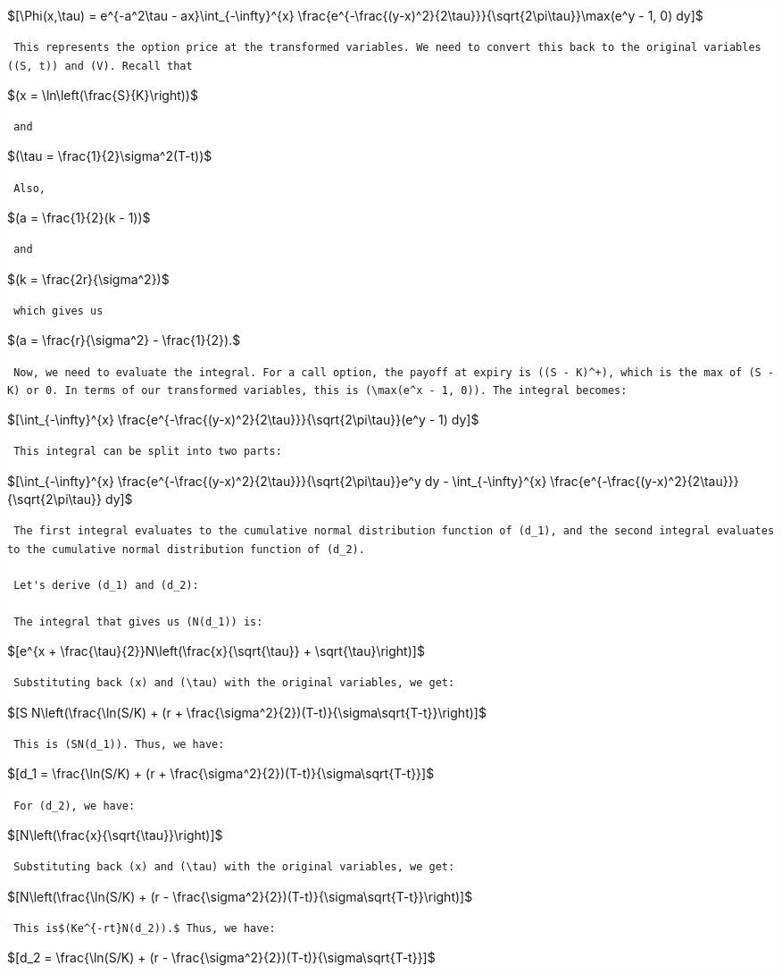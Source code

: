 $[\Phi(x,\tau) = e^{-a^2\tau - ax}\int_{-\infty}^{x} \frac{e^{-\frac{(y-x)^2}{2\tau}}}{\sqrt{2\pi\tau}}\max(e^y - 1, 0) dy]$

	 This represents the option price at the transformed variables. We need to convert this back to the original variables ((S, t)) and (V). Recall that

$(x = \ln\left(\frac{S}{K}\right))$

	 and

$(\tau = \frac{1}{2}\sigma^2(T-t))$

	 Also,

$(a = \frac{1}{2}(k - 1))$

	 and

$(k = \frac{2r}{\sigma^2})$

	 which gives us

$(a = \frac{r}{\sigma^2} - \frac{1}{2}).$

	 Now, we need to evaluate the integral. For a call option, the payoff at expiry is ((S - K)^+), which is the max of (S - K) or 0. In terms of our transformed variables, this is (\max(e^x - 1, 0)). The integral becomes:

$[\int_{-\infty}^{x} \frac{e^{-\frac{(y-x)^2}{2\tau}}}{\sqrt{2\pi\tau}}(e^y - 1) dy]$

	 This integral can be split into two parts:

$[\int_{-\infty}^{x} \frac{e^{-\frac{(y-x)^2}{2\tau}}}{\sqrt{2\pi\tau}}e^y dy - \int_{-\infty}^{x} \frac{e^{-\frac{(y-x)^2}{2\tau}}}{\sqrt{2\pi\tau}} dy]$

	 The first integral evaluates to the cumulative normal distribution function of (d_1), and the second integral evaluates to the cumulative normal distribution function of (d_2).

	 Let's derive (d_1) and (d_2):

	 The integral that gives us (N(d_1)) is:

$[e^{x + \frac{\tau}{2}}N\left(\frac{x}{\sqrt{\tau}} + \sqrt{\tau}\right)]$

	 Substituting back (x) and (\tau) with the original variables, we get:

$[S N\left(\frac{\ln(S/K) + (r + \frac{\sigma^2}{2})(T-t)}{\sigma\sqrt{T-t}}\right)]$

	 This is (SN(d_1)). Thus, we have:

$[d_1 = \frac{\ln(S/K) + (r + \frac{\sigma^2}{2})(T-t)}{\sigma\sqrt{T-t}}]$

	 For (d_2), we have:

$[N\left(\frac{x}{\sqrt{\tau}}\right)]$

	 Substituting back (x) and (\tau) with the original variables, we get:

$[N\left(\frac{\ln(S/K) + (r - \frac{\sigma^2}{2})(T-t)}{\sigma\sqrt{T-t}}\right)]$

	 This is$(Ke^{-rt}N(d_2)).$﻿ Thus, we have:

$[d_2 = \frac{\ln(S/K) + (r - \frac{\sigma^2}{2})(T-t)}{\sigma\sqrt{T-t}}]$
